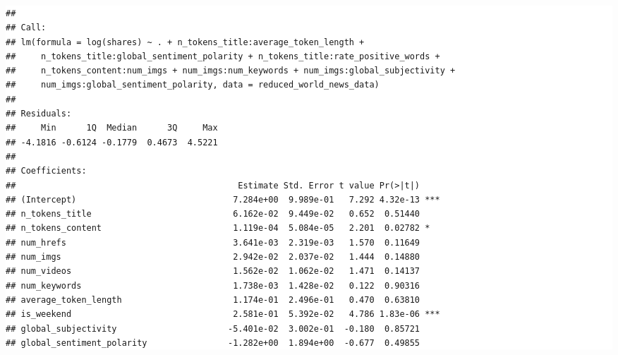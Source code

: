     ## 
    ## Call:
    ## lm(formula = log(shares) ~ . + n_tokens_title:average_token_length + 
    ##     n_tokens_title:global_sentiment_polarity + n_tokens_title:rate_positive_words + 
    ##     n_tokens_content:num_imgs + num_imgs:num_keywords + num_imgs:global_subjectivity + 
    ##     num_imgs:global_sentiment_polarity, data = reduced_world_news_data)
    ## 
    ## Residuals:
    ##     Min      1Q  Median      3Q     Max 
    ## -4.1816 -0.6124 -0.1779  0.4673  4.5221 
    ## 
    ## Coefficients:
    ##                                            Estimate Std. Error t value Pr(>|t|)    
    ## (Intercept)                               7.284e+00  9.989e-01   7.292 4.32e-13 ***
    ## n_tokens_title                            6.162e-02  9.449e-02   0.652  0.51440    
    ## n_tokens_content                          1.119e-04  5.084e-05   2.201  0.02782 *  
    ## num_hrefs                                 3.641e-03  2.319e-03   1.570  0.11649    
    ## num_imgs                                  2.942e-02  2.037e-02   1.444  0.14880    
    ## num_videos                                1.562e-02  1.062e-02   1.471  0.14137    
    ## num_keywords                              1.738e-03  1.428e-02   0.122  0.90316    
    ## average_token_length                      1.174e-01  2.496e-01   0.470  0.63810    
    ## is_weekend                                2.581e-01  5.392e-02   4.786 1.83e-06 ***
    ## global_subjectivity                      -5.401e-02  3.002e-01  -0.180  0.85721    
    ## global_sentiment_polarity                -1.282e+00  1.894e+00  -0.677  0.49855    